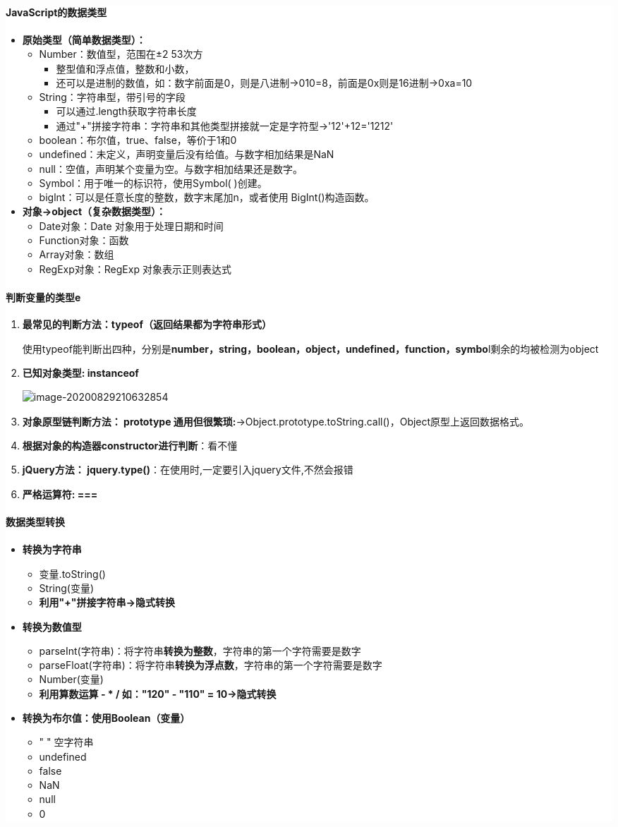 #### JavaScript的数据类型

+ **原始类型（简单数据类型）：**
  + Number：数值型，范围在±2 53次方
    + 整型值和浮点值，整数和小数，
    + 还可以是进制的数值，如：数字前面是0，则是八进制->010=8，前面是0x则是16进制->0xa=10
  + String：字符串型，带引号的字段
    + 可以通过.length获取字符串长度
    + 通过"+"拼接字符串：字符串和其他类型拼接就一定是字符型->'12'+12='1212'
  + boolean：布尔值，true、false，等价于1和0
  + undefined：未定义，声明变量后没有给值。与数字相加结果是NaN
  + null：空值，声明某个变量为空。与数字相加结果还是数字。
  + Symbol：用于唯一的标识符，使用Symbol( )创建。
  + biglnt：可以是任意长度的整数，数字末尾加n，或者使用 BigInt()构造函数。
+ **对象->object（复杂数据类型）：**
  + Date对象：Date 对象用于处理日期和时间
  + Function对象：函数
  + Array对象：数组
  + RegExp对象：RegExp 对象表示正则表达式

#### 判断变量的类型e

1. **最常见的判断方法：typeof（返回结果都为字符串形式）**

   使用typeof能判断出四种，分别是**number，string，boolean，object，undefined，function，symbo**l剩余的均被检测为object

2. **已知对象类型:  instanceof**

   ![image-20200829210632854](C:\Users\Administrator\AppData\Roaming\Typora\typora-user-images\image-20200829210632854.png)

3. **对象原型链判断方法： prototype 通用但很繁琐:**->Object.prototype.toString.call()，Object原型上返回数据格式。

4. **根据对象的构造器constructor进行判断**：看不懂

5. **jQuery方法： jquery.type()**：在使用时,一定要引入jquery文件,不然会报错

6. **严格运算符:  ===**

#### 数据类型转换

+ **转换为字符串**

  + 变量.toString()
  + String(变量)
  + **利用"+"拼接字符串->隐式转换**

+ **转换为数值型**

  + parseInt(字符串)：将字符串**转换为整数**，字符串的第一个字符需要是数字
  + parseFloat(字符串)：将字符串**转换为浮点数**，字符串的第一个字符需要是数字
  + Number(变量)
  + **利用算数运算 - * / 如："120" - "110" = 10->隐式转换**

+ **转换为布尔值：使用Boolean（变量）**

  + " " 空字符串
  + undefined
  + false
  + NaN
  + null
  + 0
